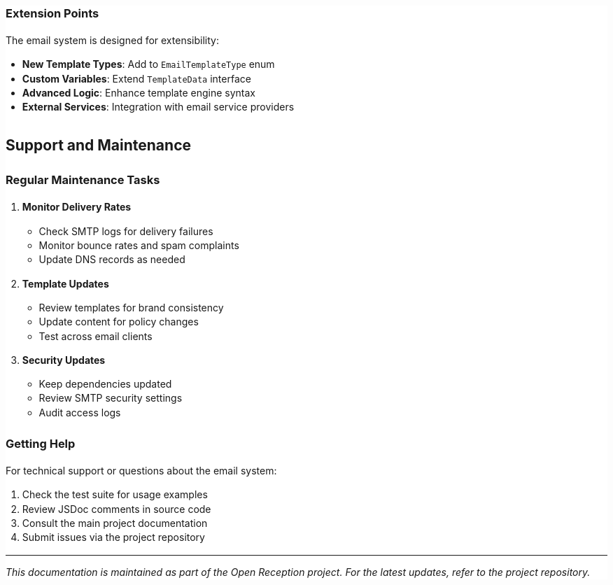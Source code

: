 ### Extension Points

The email system is designed for extensibility:

- **New Template Types**: Add to `EmailTemplateType` enum
- **Custom Variables**: Extend `TemplateData` interface
- **Advanced Logic**: Enhance template engine syntax
- **External Services**: Integration with email service providers

## Support and Maintenance

### Regular Maintenance Tasks

1. **Monitor Delivery Rates**

   - Check SMTP logs for delivery failures
   - Monitor bounce rates and spam complaints
   - Update DNS records as needed

2. **Template Updates**

   - Review templates for brand consistency
   - Update content for policy changes
   - Test across email clients

3. **Security Updates**
   - Keep dependencies updated
   - Review SMTP security settings
   - Audit access logs

### Getting Help

For technical support or questions about the email system:

1. Check the test suite for usage examples
2. Review JSDoc comments in source code
3. Consult the main project documentation
4. Submit issues via the project repository

---

_This documentation is maintained as part of the Open Reception project. For the latest updates, refer to the project repository._
